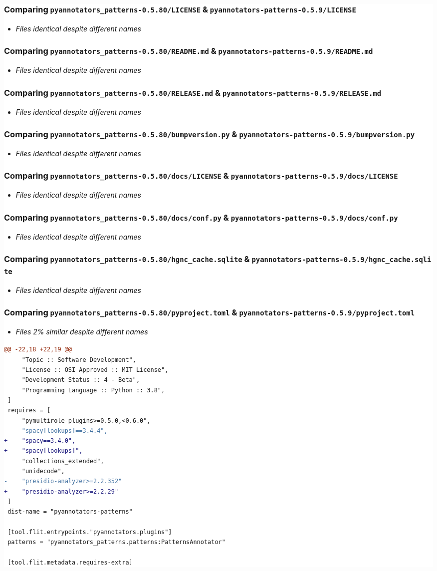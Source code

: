 ### Comparing `pyannotators_patterns-0.5.80/LICENSE` & `pyannotators-patterns-0.5.9/LICENSE`

 * *Files identical despite different names*

### Comparing `pyannotators_patterns-0.5.80/README.md` & `pyannotators-patterns-0.5.9/README.md`

 * *Files identical despite different names*

### Comparing `pyannotators_patterns-0.5.80/RELEASE.md` & `pyannotators-patterns-0.5.9/RELEASE.md`

 * *Files identical despite different names*

### Comparing `pyannotators_patterns-0.5.80/bumpversion.py` & `pyannotators-patterns-0.5.9/bumpversion.py`

 * *Files identical despite different names*

### Comparing `pyannotators_patterns-0.5.80/docs/LICENSE` & `pyannotators-patterns-0.5.9/docs/LICENSE`

 * *Files identical despite different names*

### Comparing `pyannotators_patterns-0.5.80/docs/conf.py` & `pyannotators-patterns-0.5.9/docs/conf.py`

 * *Files identical despite different names*

### Comparing `pyannotators_patterns-0.5.80/hgnc_cache.sqlite` & `pyannotators-patterns-0.5.9/hgnc_cache.sqlite`

 * *Files identical despite different names*

### Comparing `pyannotators_patterns-0.5.80/pyproject.toml` & `pyannotators-patterns-0.5.9/pyproject.toml`

 * *Files 2% similar despite different names*

```diff
@@ -22,18 +22,19 @@
     "Topic :: Software Development",
     "License :: OSI Approved :: MIT License",
     "Development Status :: 4 - Beta",
     "Programming Language :: Python :: 3.8",
 ]
 requires = [
     "pymultirole-plugins>=0.5.0,<0.6.0",
-    "spacy[lookups]==3.4.4",
+    "spacy==3.4.0",
+    "spacy[lookups]",
     "collections_extended",
     "unidecode",
-    "presidio-analyzer>=2.2.352"
+    "presidio-analyzer>=2.2.29"
 ]
 dist-name = "pyannotators-patterns"
 
 [tool.flit.entrypoints."pyannotators.plugins"]
 patterns = "pyannotators_patterns.patterns:PatternsAnnotator"
 
 [tool.flit.metadata.requires-extra]
```
